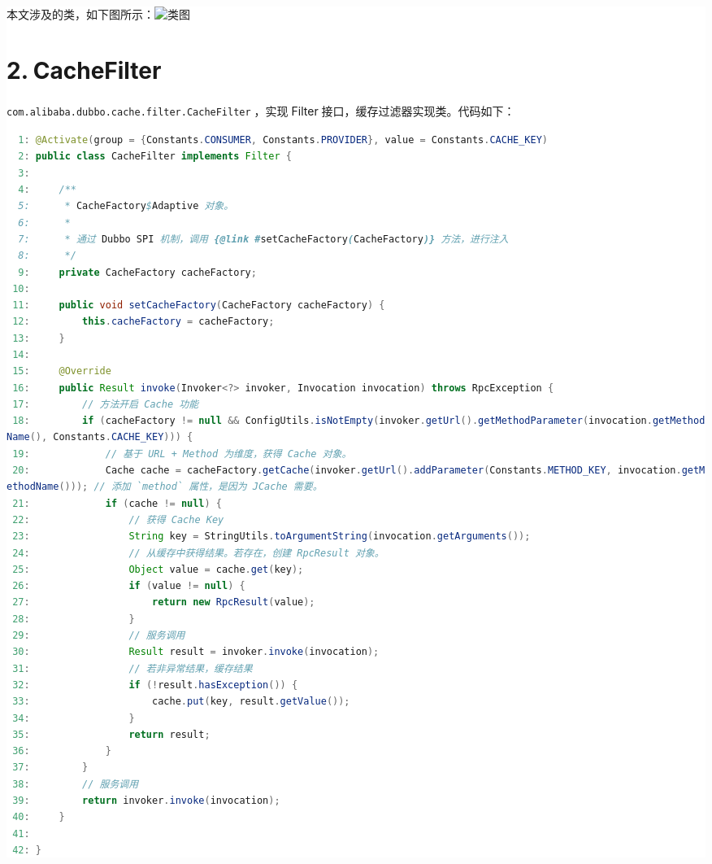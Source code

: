 本文涉及的类，如下图所示：![类图](http://www.iocoder.cn/images/Dubbo/2018_11_21/01.png)

# 2. CacheFilter

`com.alibaba.dubbo.cache.filter.CacheFilter` ，实现 Filter 接口，缓存过滤器实现类。代码如下：

```Java
  1: @Activate(group = {Constants.CONSUMER, Constants.PROVIDER}, value = Constants.CACHE_KEY)
  2: public class CacheFilter implements Filter {
  3: 
  4:     /**
  5:      * CacheFactory$Adaptive 对象。
  6:      *
  7:      * 通过 Dubbo SPI 机制，调用 {@link #setCacheFactory(CacheFactory)} 方法，进行注入
  8:      */
  9:     private CacheFactory cacheFactory;
 10: 
 11:     public void setCacheFactory(CacheFactory cacheFactory) {
 12:         this.cacheFactory = cacheFactory;
 13:     }
 14: 
 15:     @Override
 16:     public Result invoke(Invoker<?> invoker, Invocation invocation) throws RpcException {
 17:         // 方法开启 Cache 功能
 18:         if (cacheFactory != null && ConfigUtils.isNotEmpty(invoker.getUrl().getMethodParameter(invocation.getMethodName(), Constants.CACHE_KEY))) {
 19:             // 基于 URL + Method 为维度，获得 Cache 对象。
 20:             Cache cache = cacheFactory.getCache(invoker.getUrl().addParameter(Constants.METHOD_KEY, invocation.getMethodName())); // 添加 `method` 属性，是因为 JCache 需要。
 21:             if (cache != null) {
 22:                 // 获得 Cache Key
 23:                 String key = StringUtils.toArgumentString(invocation.getArguments());
 24:                 // 从缓存中获得结果。若存在，创建 RpcResult 对象。
 25:                 Object value = cache.get(key);
 26:                 if (value != null) {
 27:                     return new RpcResult(value);
 28:                 }
 29:                 // 服务调用
 30:                 Result result = invoker.invoke(invocation);
 31:                 // 若非异常结果，缓存结果
 32:                 if (!result.hasException()) {
 33:                     cache.put(key, result.getValue());
 34:                 }
 35:                 return result;
 36:             }
 37:         }
 38:         // 服务调用
 39:         return invoker.invoke(invocation);
 40:     }
 41: 
 42: }
```
